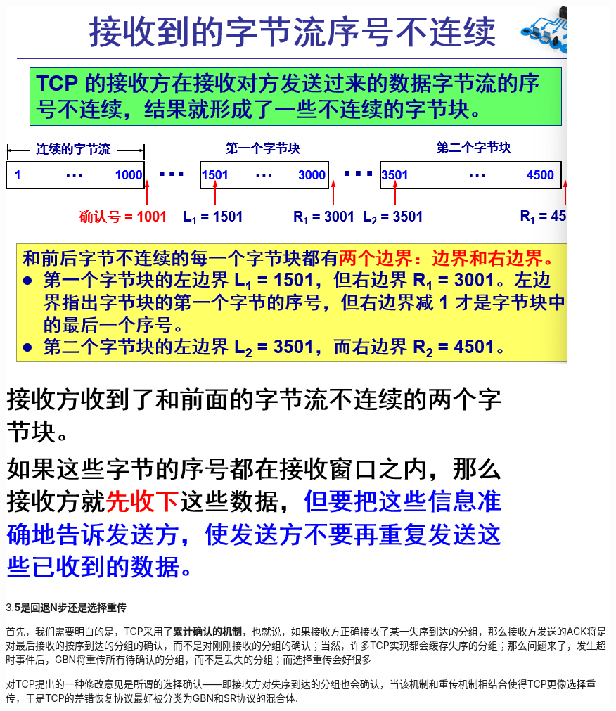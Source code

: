 ![image-20230426162000609](assets/image-20230426162000609.png)

![image-20230426161947604](assets/image-20230426161947604.png)



3.**5是回退N步还是选择重传**

首先，我们需要明白的是，TCP采用了**累计确认的机制**，也就说，如果接收方正确接收了某一失序到达的分组，那么接收方发送的ACK将是对最后接收的按序到达的分组的确认，而不是对刚刚接收的分组的确认；当然，许多TCP实现都会缓存失序的分组；那么问题来了，发生超时事件后，GBN将重传所有待确认的分组，而不是丢失的分组；而选择重传会好很多

对TCP提出的一种修改意见是所谓的选择确认——即接收方对失序到达的分组也会确认，当该机制和重传机制相结合使得TCP更像选择重传，于是TCP的差错恢复协议最好被分类为GBN和SR协议的混合体.
